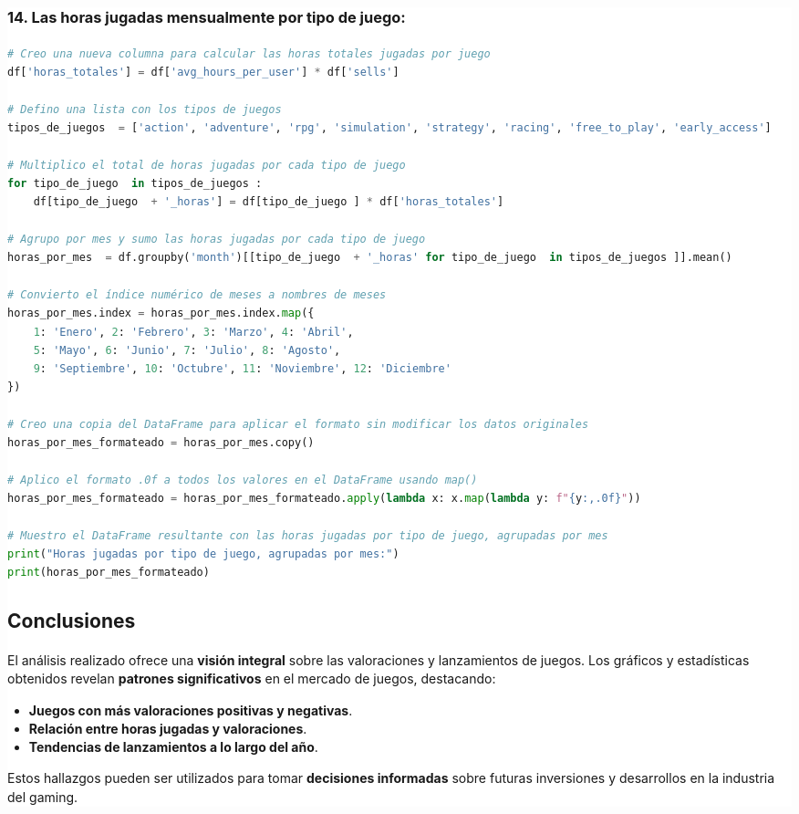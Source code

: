 ###  14. Las horas jugadas mensualmente por tipo de juego:
```python
# Creo una nueva columna para calcular las horas totales jugadas por juego
df['horas_totales'] = df['avg_hours_per_user'] * df['sells']

# Defino una lista con los tipos de juegos
tipos_de_juegos  = ['action', 'adventure', 'rpg', 'simulation', 'strategy', 'racing', 'free_to_play', 'early_access']

# Multiplico el total de horas jugadas por cada tipo de juego
for tipo_de_juego  in tipos_de_juegos :
    df[tipo_de_juego  + '_horas'] = df[tipo_de_juego ] * df['horas_totales']

# Agrupo por mes y sumo las horas jugadas por cada tipo de juego
horas_por_mes  = df.groupby('month')[[tipo_de_juego  + '_horas' for tipo_de_juego  in tipos_de_juegos ]].mean()

# Convierto el índice numérico de meses a nombres de meses
horas_por_mes.index = horas_por_mes.index.map({
    1: 'Enero', 2: 'Febrero', 3: 'Marzo', 4: 'Abril',
    5: 'Mayo', 6: 'Junio', 7: 'Julio', 8: 'Agosto',
    9: 'Septiembre', 10: 'Octubre', 11: 'Noviembre', 12: 'Diciembre'
})

# Creo una copia del DataFrame para aplicar el formato sin modificar los datos originales
horas_por_mes_formateado = horas_por_mes.copy()

# Aplico el formato .0f a todos los valores en el DataFrame usando map()
horas_por_mes_formateado = horas_por_mes_formateado.apply(lambda x: x.map(lambda y: f"{y:,.0f}"))

# Muestro el DataFrame resultante con las horas jugadas por tipo de juego, agrupadas por mes
print("Horas jugadas por tipo de juego, agrupadas por mes:")
print(horas_por_mes_formateado)
```

## Conclusiones

El análisis realizado ofrece una **visión integral** sobre las valoraciones y lanzamientos de juegos. Los gráficos y estadísticas obtenidos revelan **patrones significativos** en el mercado de juegos, destacando:

- **Juegos con más valoraciones positivas y negativas**.
- **Relación entre horas jugadas y valoraciones**.
- **Tendencias de lanzamientos a lo largo del año**.

Estos hallazgos pueden ser utilizados para tomar **decisiones informadas** sobre futuras inversiones y desarrollos en la industria del gaming.

